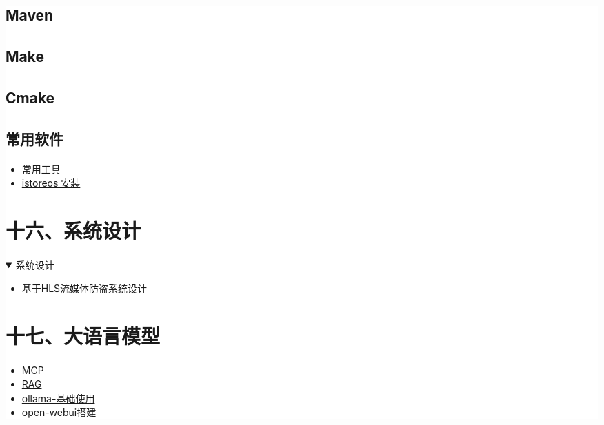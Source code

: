 ## Maven

## Make

## Cmake

## 常用软件

- [常用工具](./env/常用工具.md)
- [istoreos 安装](./istoreos/istoreos安装.md)

</details>

# 十六、系统设计

<details open>
<summary>系统设计</summary>

- [基于HLS流媒体防盗系统设计](./systemDesign/hls/基于HLS流媒体防盗系统设计.md)
</details>

# 十七、大语言模型

- [MCP](./llm/MCP.md)
- [RAG](./llm/RAG.md)
- [ollama-基础使用](./llm/ollama-基础使用.md)
- [open-webui搭建](./llm/open-webui搭建.md)


